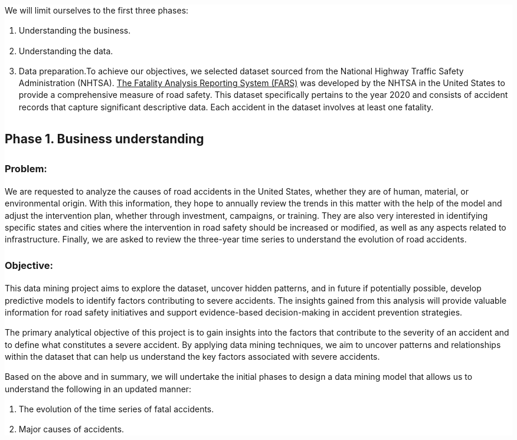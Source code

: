 We will limit ourselves to the first three phases:

1.  Understanding the business.

2.  Understanding the data.

3.  Data preparation.To achieve our objectives, we selected dataset
    sourced from the National Highway Traffic Safety Administration
    (NHTSA). [The Fatality Analysis Reporting System
    (FARS)](https://www.nhtsa.gov/crash-data-systems/fatality-analysis-reporting-system)
    was developed by the NHTSA in the United States to provide a
    comprehensive measure of road safety. This dataset specifically
    pertains to the year 2020 and consists of accident records that
    capture significant descriptive data. Each accident in the dataset
    involves at least one fatality.

## Phase 1. Business understanding

### Problem:

We are requested to analyze the causes of road accidents in the United
States, whether they are of human, material, or environmental origin.
With this information, they hope to annually review the trends in this
matter with the help of the model and adjust the intervention plan,
whether through investment, campaigns, or training. They are also very
interested in identifying specific states and cities where the
intervention in road safety should be increased or modified, as well as
any aspects related to infrastructure. Finally, we are asked to review
the three-year time series to understand the evolution of road
accidents.

### Objective:

This data mining project aims to explore the dataset, uncover hidden
patterns, and in future if potentially possible, develop predictive
models to identify factors contributing to severe accidents. The
insights gained from this analysis will provide valuable information for
road safety initiatives and support evidence-based decision-making in
accident prevention strategies.

The primary analytical objective of this project is to gain insights
into the factors that contribute to the severity of an accident and to
define what constitutes a severe accident. By applying data mining
techniques, we aim to uncover patterns and relationships within the
dataset that can help us understand the key factors associated with
severe accidents.

Based on the above and in summary, we will undertake the initial phases
to design a data mining model that allows us to understand the following
in an updated manner:

1.  The evolution of the time series of fatal accidents.

2.  Major causes of accidents.
